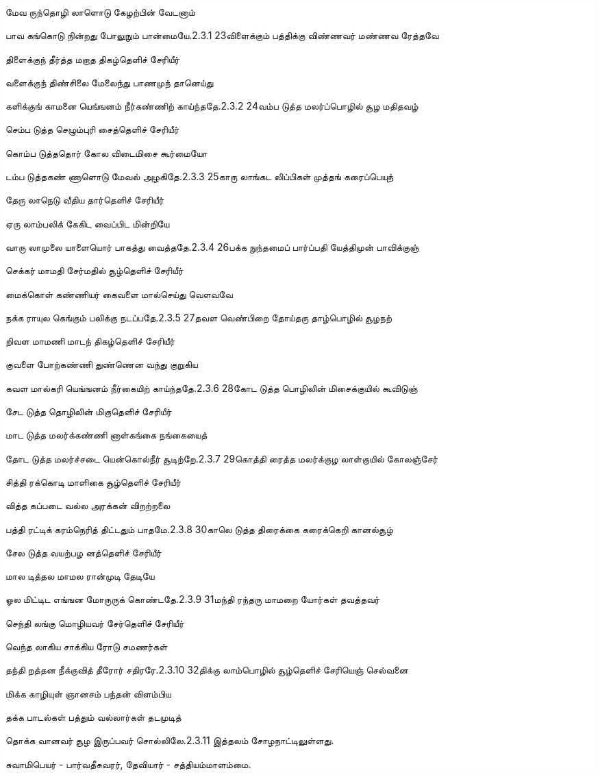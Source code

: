 மேவ ருந்தொழி லாளொடு கேழற்பின் வேடனாம்  

பாவ கங்கொடு நின்றது போலுநும் பான்மையே.2.3.1  23விளைக்கும் பத்திக்கு விண்ணவர் மண்ணவ ரேத்தவே  

திளைக்குந் தீர்த்த மறாத திகழ்தெளிச் சேரியீர்  

வளைக்குந் திண்சிலை மேலைந்து பாணமுந் தானெய்து  

களிக்குங் காமனை யெங்ஙனம் நீர்கண்ணிற் காய்ந்ததே.2.3.2  24வம்ப டுத்த மலர்ப்பொழில் சூழ மதிதவழ்  

செம்ப டுத்த செழும்புரி சைத்தெளிச் சேரியீர்  

கொம்ப டுத்ததொர் கோல விடைமிசை கூர்மையோ  

டம்ப டுத்தகண் ணாளொடு மேவல் அழகிதே.2.3.3  25காரு லாங்கட லிப்பிகள் முத்தங் கரைப்பெயுந்  

தேரு லாநெடு வீதிய தார்தெளிச் சேரியீர்  

ஏரு லாம்பலிக் கேகிட வைப்பிட மின்றியே  

வாரு லாமுலை யாளையொர் பாகத்து வைத்ததே.2.3.4  26பக்க நுந்தமைப் பார்ப்பதி யேத்திமுன் பாவிக்குஞ்  

செக்கர் மாமதி சேர்மதில் சூழ்தெளிச் சேரியீர்  

மைக்கொள் கண்ணியர் கைவளை மால்செய்து வௌவவே  

நக்க ராயுல கெங்கும் பலிக்கு நடப்பதே.2.3.5  27தவள வெண்பிறை தோய்தரு தாழ்பொழில் சூழநற்  

றிவள மாமணி மாடந் திகழ்தெளிச் சேரியீர்  

குவளை போற்கண்ணி துண்ணென வந்து குறுகிய  

கவள மால்கரி யெங்ஙனம் நீர்கையிற் காய்ந்ததே.2.3.6  28கோட டுத்த பொழிலின் மிசைக்குயில் கூவிடுஞ்  

சேட டுத்த தொழிலின் மிகுதெளிச் சேரியீர்  

மாட டுத்த மலர்க்கண்ணி னாள்கங்கை நங்கையைத்  

தோட டுத்த மலர்ச்சடை யென்கொல்நீர் சூடிற்றே.2.3.7  29கொத்தி ரைத்த மலர்க்குழ லாள்குயில் கோலஞ்சேர்  

சித்தி ரக்கொடி மாளிகை சூழ்தெளிச் சேரியீர்  

வித்த கப்படை வல்ல அரக்கன் விறற்றலை  

பத்தி ரட்டிக் கரம்நெரித் திட்டதும் பாதமே.2.3.8  30காலெ டுத்த திரைக்கை கரைக்கெறி கானல்சூழ்  

சேல டுத்த வயற்பழ னத்தெளிச் சேரியீர்  

மால டித்தல மாமல ரான்முடி தேடியே  

ஓல மிட்டிட எங்ஙன மோருருக் கொண்டதே.2.3.9  31மந்தி ரந்தரு மாமறை யோர்கள் தவத்தவர்  

செந்தி லங்கு மொழியவர் சேர்தெளிச் சேரியீர்  

வெந்த லாகிய சாக்கிய ரோடு சமணர்கள்  

தந்தி றத்தன நீக்குவித் தீரோர் சதிரரே.2.3.10  32திக்கு லாம்பொழில் சூழ்தெளிச் சேரியெஞ் செல்வனை  

மிக்க காழியுள் ஞானசம் பந்தன் விளம்பிய  

தக்க பாடல்கள் பத்தும் வல்லார்கள் தடமுடித்  

தொக்க வானவர் சூழ இருப்பவர் சொல்லிலே.2.3.11 இத்தலம் சோழநாட்டிலுள்ளது.  

சுவாமிபெயர் - பார்வதீசுவரர், தேவியார் - சத்தியம்மாளம்மை.  

